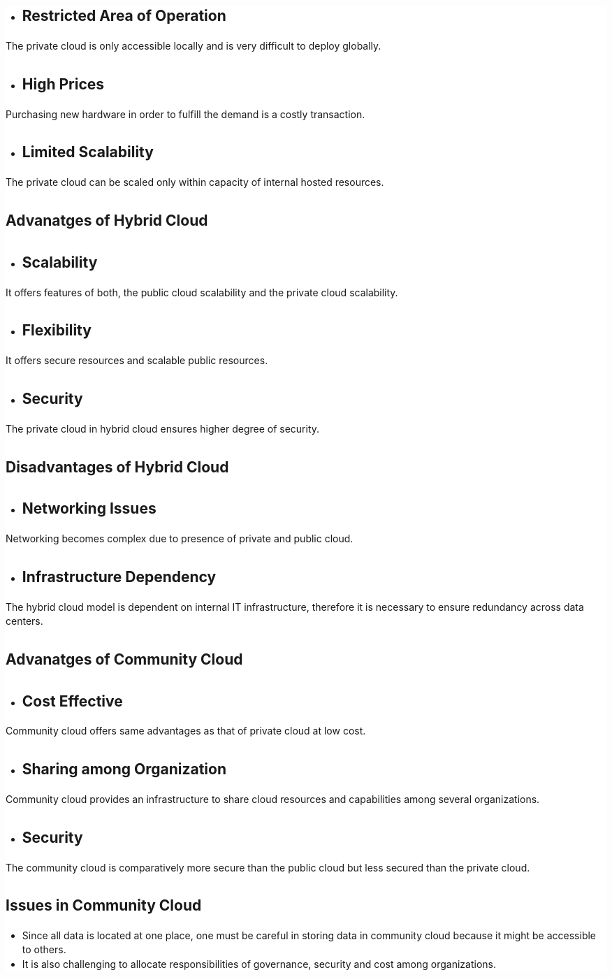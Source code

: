 - ## Restricted Area of Operation
The private cloud is only accessible locally and is very difficult to deploy globally.

- ## High Prices
Purchasing new hardware in order to fulfill the demand is a costly transaction.

- ## Limited Scalability
The private cloud can be scaled only within capacity of internal hosted resources.

## Advanatges of Hybrid Cloud

- ## Scalability
It offers features of both, the public cloud scalability and the private cloud scalability.

- ## Flexibility
It offers secure resources and scalable public resources.

- ## Security
The private cloud in hybrid cloud ensures higher degree of security.

## Disadvantages of Hybrid Cloud

- ## Networking Issues
Networking becomes complex due to presence of private and public cloud.

- ## Infrastructure Dependency
The hybrid cloud model is dependent on internal IT infrastructure, therefore it is necessary to ensure redundancy across data centers.

## Advanatges of Community Cloud

- ## Cost Effective
Community cloud offers same advantages as that of private cloud at low cost.

- ## Sharing among Organization
Community cloud provides an infrastructure to share cloud resources and capabilities among several organizations.

- ## Security
The community cloud is comparatively more secure than the public cloud but less secured than the private cloud.

## Issues in Community Cloud

- Since all data is located at one place, one must be careful in storing data in community cloud because it might be accessible to others.
- It is also challenging to allocate responsibilities of governance, security and cost among organizations.

